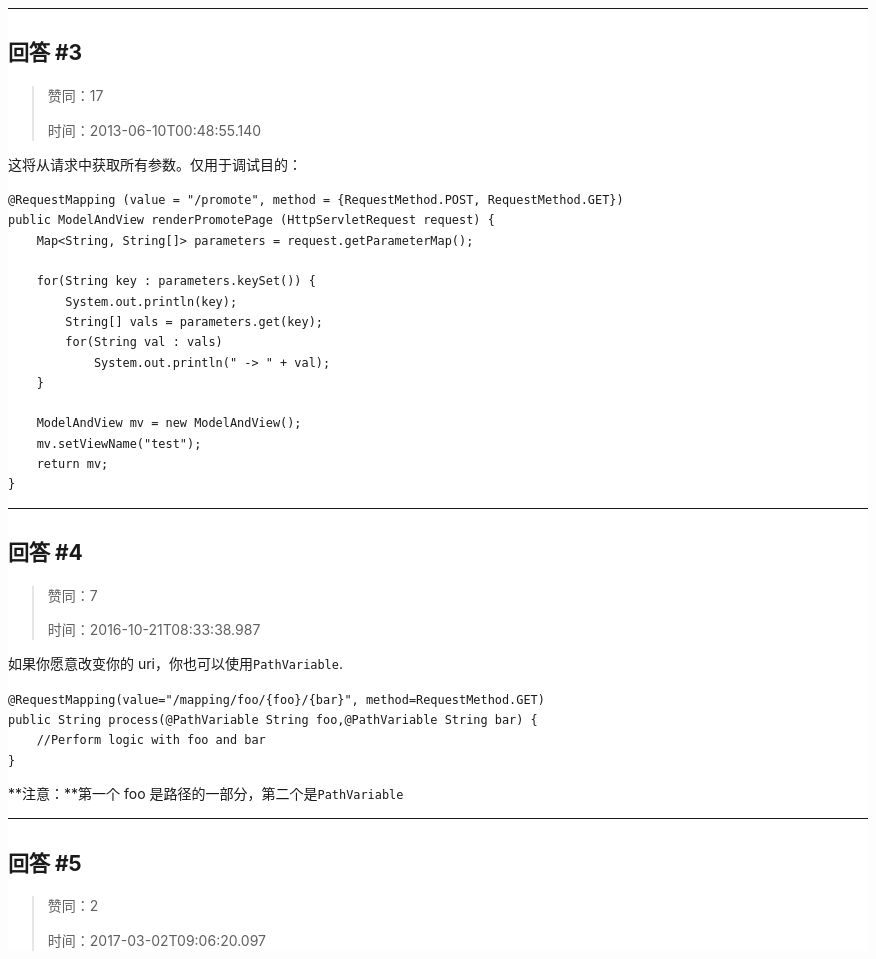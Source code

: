 * * *

## 回答 #3

> 赞同：17
> 
> 时间：2013-06-10T00:48:55.140

这将从请求中获取所有参数。仅用于调试目的：

```
@RequestMapping (value = "/promote", method = {RequestMethod.POST, RequestMethod.GET})
public ModelAndView renderPromotePage (HttpServletRequest request) {
    Map<String, String[]> parameters = request.getParameterMap();

    for(String key : parameters.keySet()) {
        System.out.println(key);
        String[] vals = parameters.get(key);
        for(String val : vals)
            System.out.println(" -> " + val);
    }

    ModelAndView mv = new ModelAndView();
    mv.setViewName("test");
    return mv;
} 
```

* * *

## 回答 #4

> 赞同：7
> 
> 时间：2016-10-21T08:33:38.987

如果你愿意改变你的 uri，你也可以使用`PathVariable`.

```
@RequestMapping(value="/mapping/foo/{foo}/{bar}", method=RequestMethod.GET)
public String process(@PathVariable String foo,@PathVariable String bar) {
    //Perform logic with foo and bar
} 
```

**注意：**第一个 foo 是路径的一部分，第二个是`PathVariable`

* * *

## 回答 #5

> 赞同：2
> 
> 时间：2017-03-02T09:06:20.097

